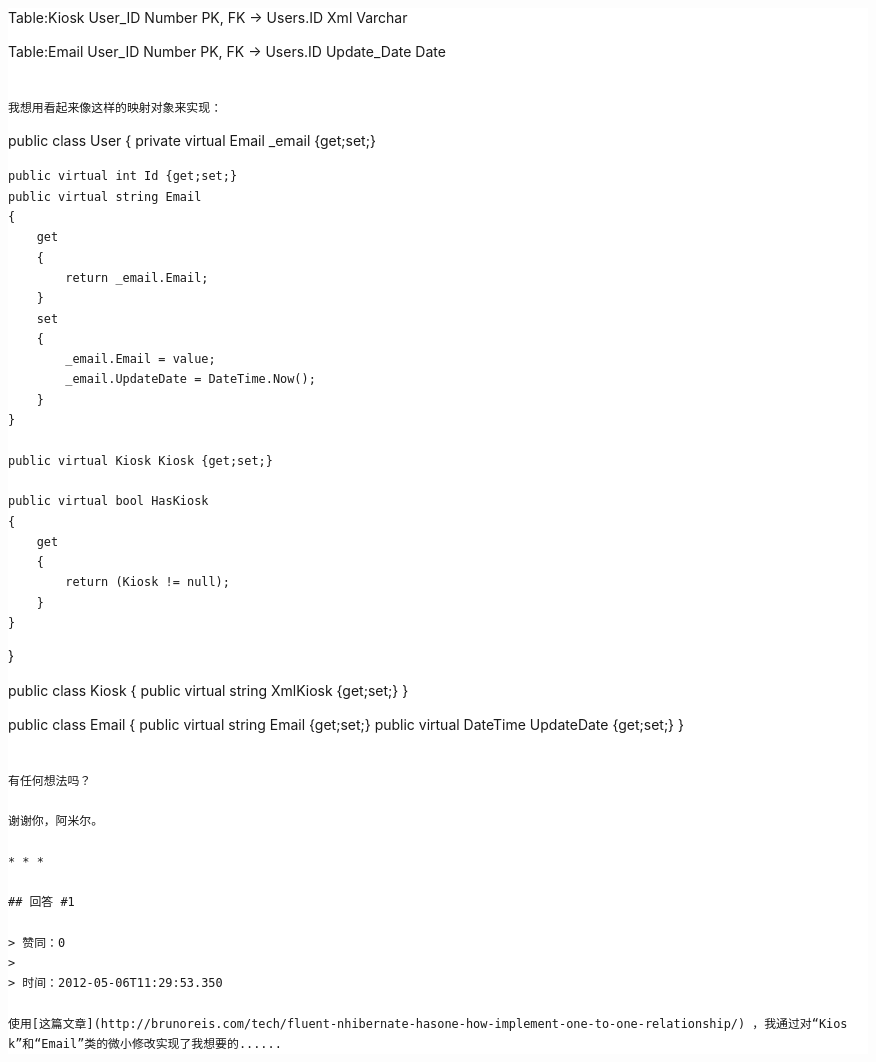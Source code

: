 Table:Kiosk
User_ID Number PK, FK -> Users.ID
Xml Varchar

Table:Email
User_ID Number PK, FK -> Users.ID
Update_Date Date 
```

我想用看起来像这样的映射对象来实现：

```
public class User
{
    private virtual Email _email {get;set;}

    public virtual int Id {get;set;}
    public virtual string Email
    {
        get
        {
            return _email.Email;
        }
        set
        {
            _email.Email = value;
            _email.UpdateDate = DateTime.Now();
        }
    }

    public virtual Kiosk Kiosk {get;set;}

    public virtual bool HasKiosk
    {
        get
        {
            return (Kiosk != null);
        }
    }
}

public class Kiosk
{
    public virtual string XmlKiosk {get;set;}
}

public class Email
{
    public virtual string Email {get;set;}
    public virtual DateTime UpdateDate {get;set;}
} 
```

有任何想法吗？

谢谢你，阿米尔。

* * *

## 回答 #1

> 赞同：0
> 
> 时间：2012-05-06T11:29:53.350

使用[这篇文章](http://brunoreis.com/tech/fluent-nhibernate-hasone-how-implement-one-to-one-relationship/) ，我通过对“Kiosk”和“Email”类的微小修改实现了我想要的......
```